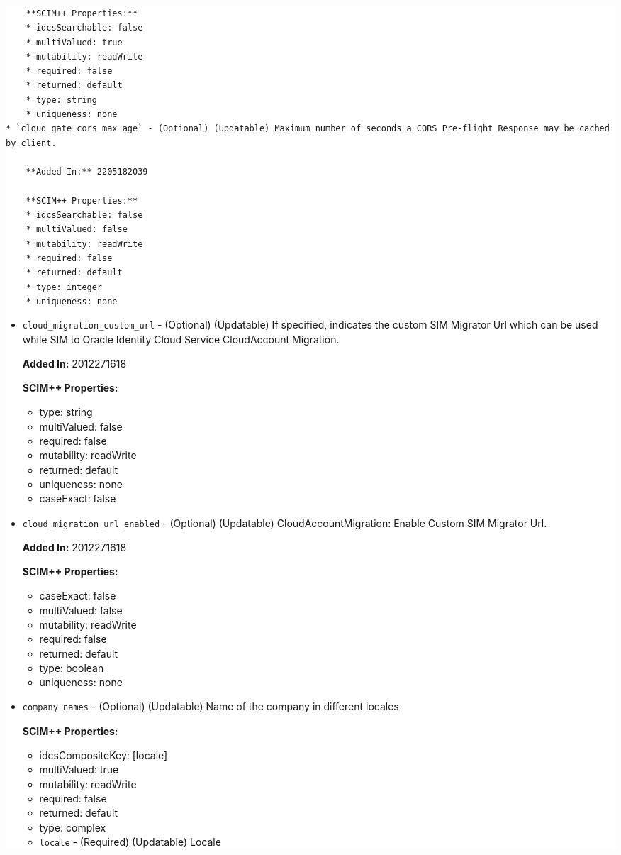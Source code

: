 		**SCIM++ Properties:**
		* idcsSearchable: false
		* multiValued: true
		* mutability: readWrite
		* required: false
		* returned: default
		* type: string
		* uniqueness: none
	* `cloud_gate_cors_max_age` - (Optional) (Updatable) Maximum number of seconds a CORS Pre-flight Response may be cached by client.

		**Added In:** 2205182039

		**SCIM++ Properties:**
		* idcsSearchable: false
		* multiValued: false
		* mutability: readWrite
		* required: false
		* returned: default
		* type: integer
		* uniqueness: none
* `cloud_migration_custom_url` - (Optional) (Updatable) If specified, indicates the custom SIM Migrator Url which can be used while SIM to Oracle Identity Cloud Service CloudAccount Migration.

	**Added In:** 2012271618

	**SCIM++ Properties:**
	* type: string
	* multiValued: false
	* required: false
	* mutability: readWrite
	* returned: default
	* uniqueness: none
	* caseExact: false
* `cloud_migration_url_enabled` - (Optional) (Updatable) CloudAccountMigration: Enable Custom SIM Migrator Url.

	**Added In:** 2012271618

	**SCIM++ Properties:**
	* caseExact: false
	* multiValued: false
	* mutability: readWrite
	* required: false
	* returned: default
	* type: boolean
	* uniqueness: none
* `company_names` - (Optional) (Updatable) Name of the company in different locales

	**SCIM++ Properties:**
	* idcsCompositeKey: [locale]
	* multiValued: true
	* mutability: readWrite
	* required: false
	* returned: default
	* type: complex
	* `locale` - (Required) (Updatable) Locale
